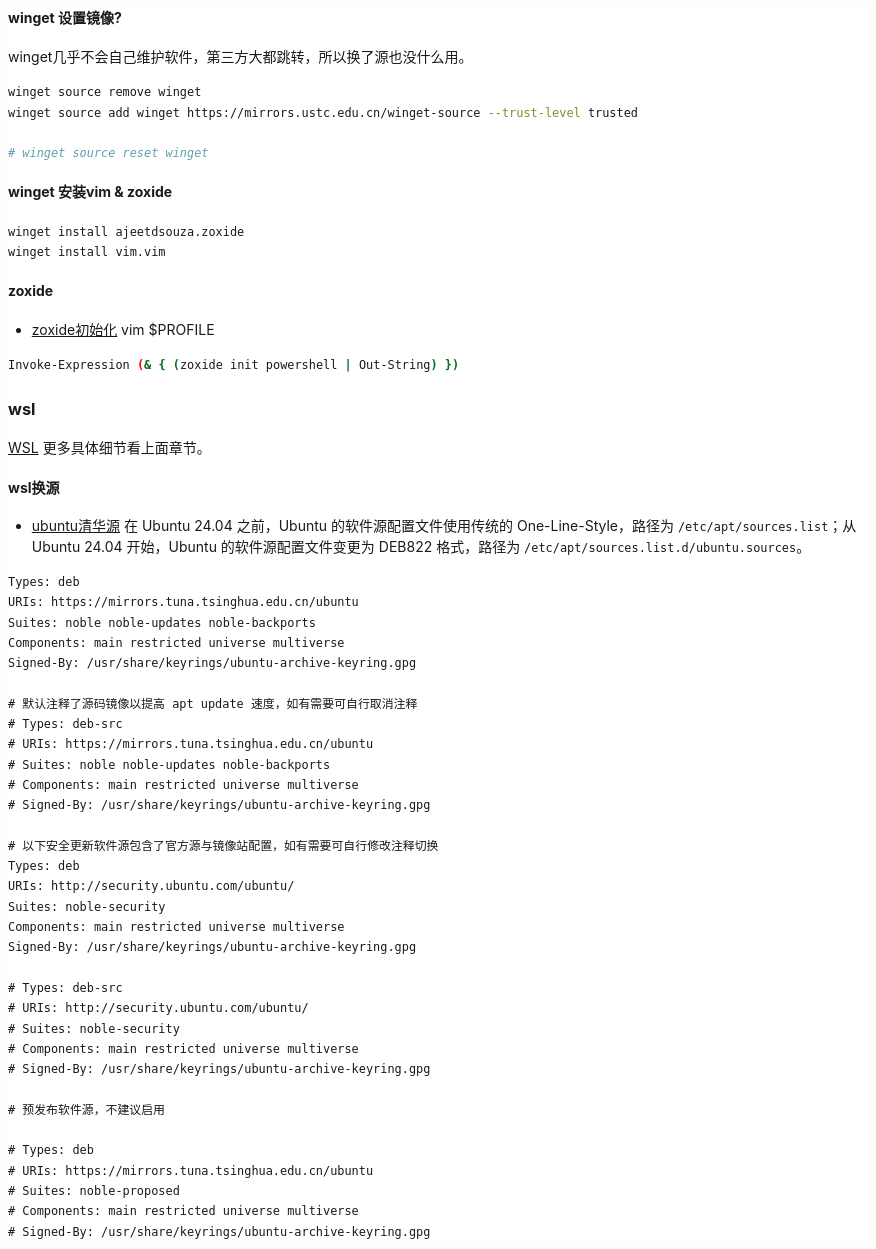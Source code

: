 #### winget 设置镜像?
winget几乎不会自己维护软件，第三方大都跳转，所以换了源也没什么用。
```bash
winget source remove winget
winget source add winget https://mirrors.ustc.edu.cn/winget-source --trust-level trusted

# winget source reset winget
```

#### winget 安装vim & zoxide

```bash
winget install ajeetdsouza.zoxide
winget install vim.vim
```

#### zoxide
- [zoxide初始化](https://github.com/ajeetdsouza/zoxide?tab=readme-ov-file#:~:text=Setup%20zoxide%20on%20your%20shell)
vim $PROFILE
```bash
Invoke-Expression (& { (zoxide init powershell | Out-String) })
```
### wsl
 [WSL](https://learn.microsoft.com/en-us/windows/wsl/install)
 更多具体细节看上面章节。
#### wsl换源
- [ubuntu清华源](https://mirrors.tuna.tsinghua.edu.cn/help/ubuntu/)
在 Ubuntu 24.04 之前，Ubuntu 的软件源配置文件使用传统的 One-Line-Style，路径为 `/etc/apt/sources.list`；从 Ubuntu 24.04 开始，Ubuntu 的软件源配置文件变更为 DEB822 格式，路径为 `/etc/apt/sources.list.d/ubuntu.sources`。
```vim
Types: deb
URIs: https://mirrors.tuna.tsinghua.edu.cn/ubuntu
Suites: noble noble-updates noble-backports
Components: main restricted universe multiverse
Signed-By: /usr/share/keyrings/ubuntu-archive-keyring.gpg

# 默认注释了源码镜像以提高 apt update 速度，如有需要可自行取消注释
# Types: deb-src
# URIs: https://mirrors.tuna.tsinghua.edu.cn/ubuntu
# Suites: noble noble-updates noble-backports
# Components: main restricted universe multiverse
# Signed-By: /usr/share/keyrings/ubuntu-archive-keyring.gpg

# 以下安全更新软件源包含了官方源与镜像站配置，如有需要可自行修改注释切换
Types: deb
URIs: http://security.ubuntu.com/ubuntu/
Suites: noble-security
Components: main restricted universe multiverse
Signed-By: /usr/share/keyrings/ubuntu-archive-keyring.gpg

# Types: deb-src
# URIs: http://security.ubuntu.com/ubuntu/
# Suites: noble-security
# Components: main restricted universe multiverse
# Signed-By: /usr/share/keyrings/ubuntu-archive-keyring.gpg

# 预发布软件源，不建议启用

# Types: deb
# URIs: https://mirrors.tuna.tsinghua.edu.cn/ubuntu
# Suites: noble-proposed
# Components: main restricted universe multiverse
# Signed-By: /usr/share/keyrings/ubuntu-archive-keyring.gpg
```